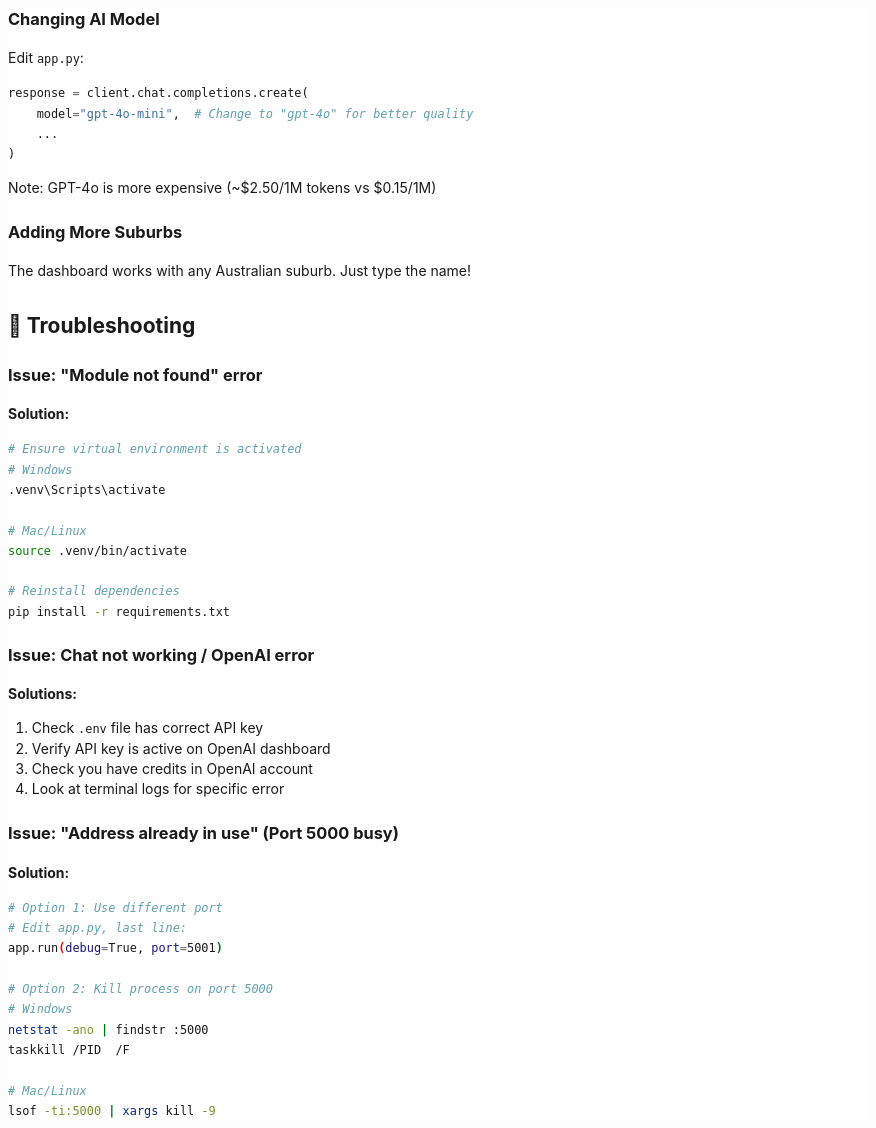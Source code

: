 ### Changing AI Model

Edit `app.py`:

```python
response = client.chat.completions.create(
    model="gpt-4o-mini",  # Change to "gpt-4o" for better quality
    ...
)
```

Note: GPT-4o is more expensive (~$2.50/1M tokens vs $0.15/1M)

### Adding More Suburbs

The dashboard works with any Australian suburb. Just type the name!

## 🐛 Troubleshooting

### Issue: "Module not found" error

**Solution:**
```bash
# Ensure virtual environment is activated
# Windows
.venv\Scripts\activate

# Mac/Linux
source .venv/bin/activate

# Reinstall dependencies
pip install -r requirements.txt
```

### Issue: Chat not working / OpenAI error

**Solutions:**
1. Check `.env` file has correct API key
2. Verify API key is active on OpenAI dashboard
3. Check you have credits in OpenAI account
4. Look at terminal logs for specific error

### Issue: "Address already in use" (Port 5000 busy)

**Solution:**
```bash
# Option 1: Use different port
# Edit app.py, last line:
app.run(debug=True, port=5001)

# Option 2: Kill process on port 5000
# Windows
netstat -ano | findstr :5000
taskkill /PID  /F

# Mac/Linux
lsof -ti:5000 | xargs kill -9
```
